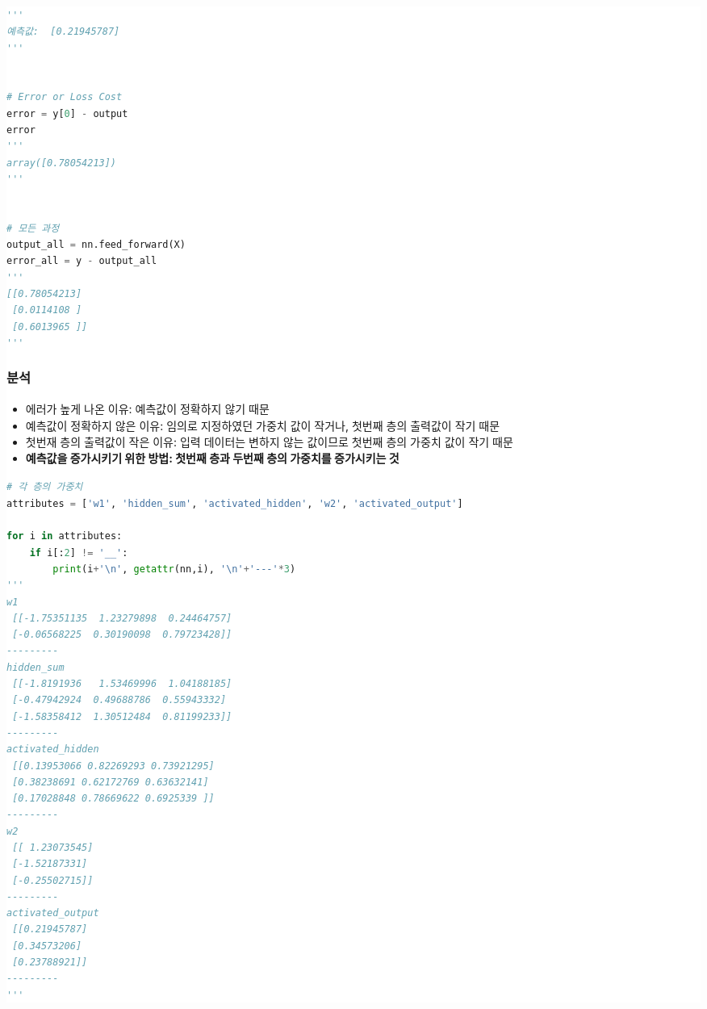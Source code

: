 ```py
'''
예측값:  [0.21945787]
'''


# Error or Loss Cost
error = y[0] - output
error
'''
array([0.78054213])
'''


# 모든 과정
output_all = nn.feed_forward(X)
error_all = y - output_all
'''
[[0.78054213]
 [0.0114108 ]
 [0.6013965 ]]
'''
```

### 분석
- 에러가 높게 나온 이유: 예측값이 정확하지 않기 때문
- 예측값이 정확하지 않은 이유: 임의로 지정하였던 가중치 값이 작거나, 첫번째 층의 출력값이 작기 때문
- 첫번재 층의 출력값이 작은 이유: 입력 데이터는 변하지 않는 값이므로 첫번째 층의 가중치 값이 작기 때문
- **예측값을 증가시키기 위한 방법: 첫번째 층과 두번째 층의 가중치를 증가시키는 것**

```py
# 각 층의 가중치
attributes = ['w1', 'hidden_sum', 'activated_hidden', 'w2', 'activated_output']

for i in attributes:
    if i[:2] != '__':
        print(i+'\n', getattr(nn,i), '\n'+'---'*3)
'''
w1
 [[-1.75351135  1.23279898  0.24464757]
 [-0.06568225  0.30190098  0.79723428]] 
---------
hidden_sum
 [[-1.8191936   1.53469996  1.04188185]
 [-0.47942924  0.49688786  0.55943332]
 [-1.58358412  1.30512484  0.81199233]] 
---------
activated_hidden
 [[0.13953066 0.82269293 0.73921295]
 [0.38238691 0.62172769 0.63632141]
 [0.17028848 0.78669622 0.6925339 ]] 
---------
w2
 [[ 1.23073545]
 [-1.52187331]
 [-0.25502715]] 
---------
activated_output
 [[0.21945787]
 [0.34573206]
 [0.23788921]] 
---------
'''
```
